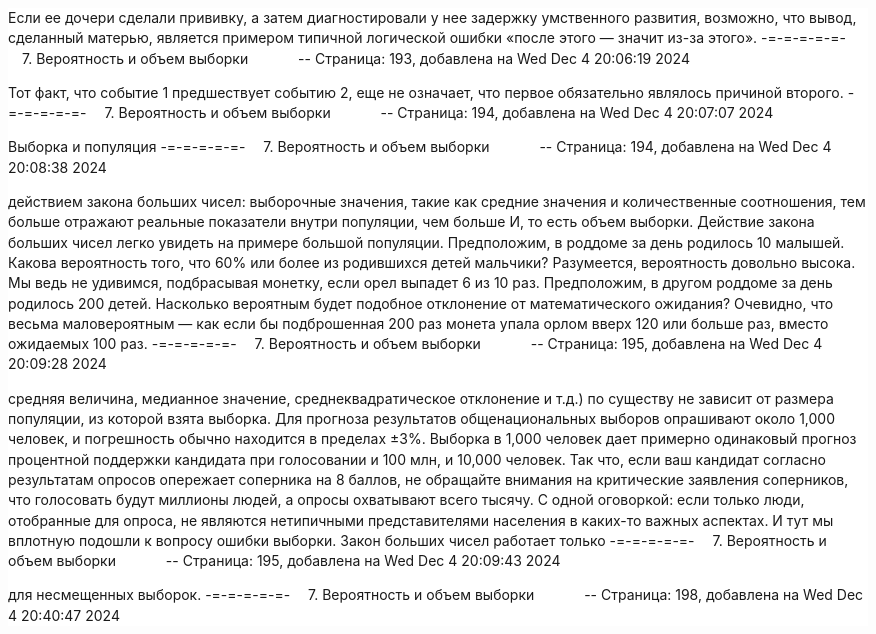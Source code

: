Если ее дочери сделали прививку, а затем диагностировали у нее задержку умственного развития, возможно, что вывод, сделанный матерью, является примером типичной логической ошибки «после этого — значит из-за этого».
-=-=-=-=-=-
　7. Вероятность и объем выборки
　
　　-- Страница: 193, добавлена на Wed Dec  4 20:06:19 2024

Тот факт, что событие 1 предшествует событию 2, еще не означает, что первое обязательно являлось причиной второго.
-=-=-=-=-=-
　7. Вероятность и объем выборки
　
　　-- Страница: 194, добавлена на Wed Dec  4 20:07:07 2024

Выборка и популяция
-=-=-=-=-=-
　7. Вероятность и объем выборки
　
　　-- Страница: 194, добавлена на Wed Dec  4 20:08:38 2024

действием закона больших чисел: выборочные значения, такие как средние значения и количественные соотношения, тем больше отражают реальные показатели внутри популяции, чем больше И, то есть объем выборки.
Действие закона больших чисел легко увидеть на примере большой популяции. Предположим, в роддоме за день родилось 10 малышей. Какова вероятность того, что 60% или более из родившихся детей мальчики? Разумеется, вероятность довольно высока. Мы ведь не удивимся, подбрасывая монетку, если орел выпадет 6 из 10 раз. Предположим, в другом роддоме за день родилось 200 детей. Насколько вероятным будет подобное отклонение от математического ожидания? Очевидно, что весьма маловероятным — как если бы подброшенная 200 раз монета упала орлом вверх 120 или больше раз, вместо ожидаемых 100 раз.
-=-=-=-=-=-
　7. Вероятность и объем выборки
　
　　-- Страница: 195, добавлена на Wed Dec  4 20:09:28 2024

средняя величина, медианное значение, среднеквадратическое отклонение и т.д.) по существу не зависит от размера популяции, из которой взята выборка. Для прогноза результатов общенациональных выборов опрашивают около 1,000 человек, и погрешность обычно находится в пределах ±3%. Выборка в 1,000 человек дает примерно одинаковый прогноз процентной поддержки кандидата при голосовании и 100 млн, и 10,000 человек. Так что, если ваш кандидат согласно результатам опросов опережает соперника на 8 баллов, не обращайте внимания на критические заявления соперников, что голосовать будут миллионы людей, а опросы охватывают всего тысячу. С одной оговоркой: если только люди, отобранные для опроса, не являются нетипичными представителями населения в каких-то важных аспектах. И тут мы вплотную подошли к вопросу ошибки выборки.
Закон больших чисел работает только
-=-=-=-=-=-
　7. Вероятность и объем выборки
　
　　-- Страница: 195, добавлена на Wed Dec  4 20:09:43 2024

для несмещенных выборок.
-=-=-=-=-=-
　7. Вероятность и объем выборки
　
　　-- Страница: 198, добавлена на Wed Dec  4 20:40:47 2024
